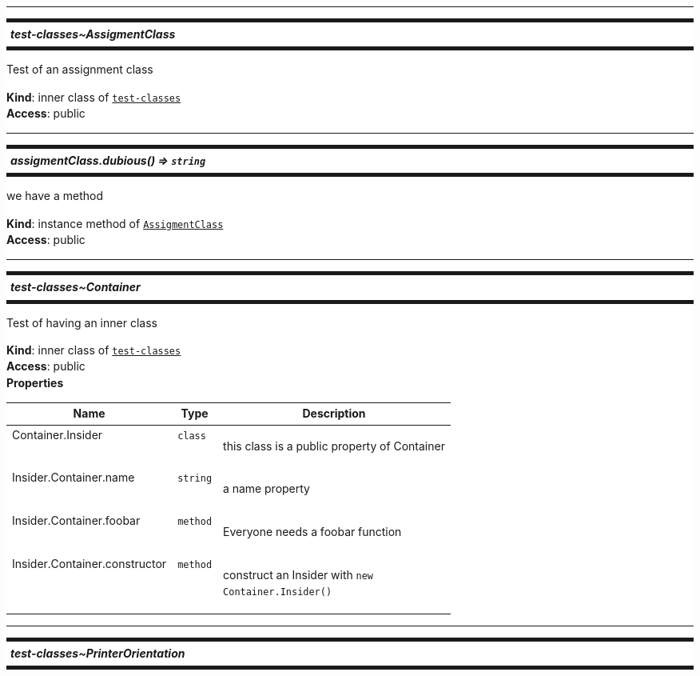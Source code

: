 
<hr/>

<a name="module_test-classes..AssigmentClass" id="module_test-classes..AssigmentClass"></a>

<h5 style="margin: 10px 0px; border-width: 5px 0px; padding: 5px; border-style: solid;">
    test-classes~AssigmentClass</h5>



<p>Test of an assignment class</p>

**Kind**: inner class of [<code>test-classes</code>](#module_test-classes)  
**Access**: public  

<hr/>

<a name="module_test-classes..AssigmentClass+dubious" id="module_test-classes..AssigmentClass+dubious"></a>

<h5 style="margin: 10px 0px; border-width: 5px 0px; padding: 5px; border-style: solid;">
    assigmentClass.dubious() ⇒ <code>string</code></h5>



<p>we have a method</p>

**Kind**: instance method of [<code>AssigmentClass</code>](#module_test-classes..AssigmentClass)  
**Access**: public  

<hr/>

<a name="module_test-classes..Container" id="module_test-classes..Container"></a>

<h5 style="margin: 10px 0px; border-width: 5px 0px; padding: 5px; border-style: solid;">
    test-classes~Container</h5>



<p>Test of having an inner class</p>

**Kind**: inner class of [<code>test-classes</code>](#module_test-classes)  
**Access**: public  
**Properties**

| Name | Type | Description |
| --- | --- | --- |
| Container.Insider | <code>class</code> | <p>this class is a public property of Container</p> |
| Insider.Container.name | <code>string</code> | <p>a name property</p> |
| Insider.Container.foobar | <code>method</code> | <p>Everyone needs a foobar function</p> |
| Insider.Container.constructor | <code>method</code> | <p>construct an Insider with <code>new Container.Insider()</code></p> |


<hr/>

<a name="module_test-classes..PrinterOrientation" id="module_test-classes..PrinterOrientation"></a>

<h5 style="margin: 10px 0px; border-width: 5px 0px; padding: 5px; border-style: solid;">
    test-classes~PrinterOrientation</h5>
